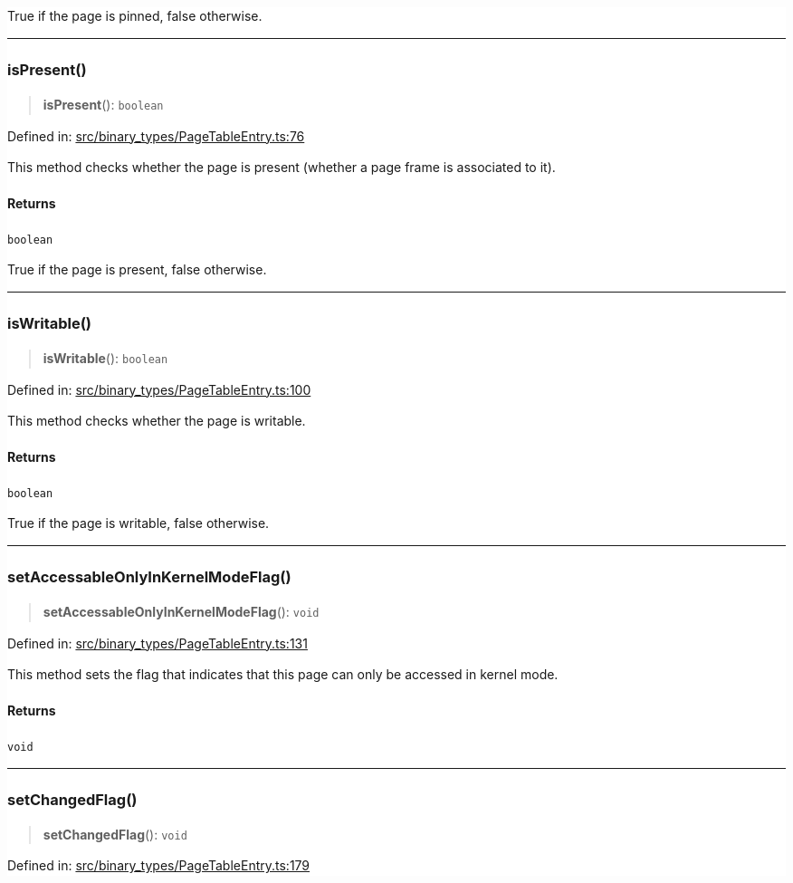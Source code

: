 True if the page is pinned, false otherwise.

***

### isPresent()

> **isPresent**(): `boolean`

Defined in: [src/binary\_types/PageTableEntry.ts:76](https://github.com/ProgrammIt/CPU-Simulator/blob/3f9c46c26c2e1cba2638010869a3cab9b9c737f9/src/binary_types/PageTableEntry.ts#L76)

This method checks whether the page is present (whether a page frame is associated to it).

#### Returns

`boolean`

True if the page is present, false otherwise.

***

### isWritable()

> **isWritable**(): `boolean`

Defined in: [src/binary\_types/PageTableEntry.ts:100](https://github.com/ProgrammIt/CPU-Simulator/blob/3f9c46c26c2e1cba2638010869a3cab9b9c737f9/src/binary_types/PageTableEntry.ts#L100)

This method checks whether the page is writable.

#### Returns

`boolean`

True if the page is writable, false otherwise.

***

### setAccessableOnlyInKernelModeFlag()

> **setAccessableOnlyInKernelModeFlag**(): `void`

Defined in: [src/binary\_types/PageTableEntry.ts:131](https://github.com/ProgrammIt/CPU-Simulator/blob/3f9c46c26c2e1cba2638010869a3cab9b9c737f9/src/binary_types/PageTableEntry.ts#L131)

This method sets the flag that indicates that this page can only be accessed in kernel mode.

#### Returns

`void`

***

### setChangedFlag()

> **setChangedFlag**(): `void`

Defined in: [src/binary\_types/PageTableEntry.ts:179](https://github.com/ProgrammIt/CPU-Simulator/blob/3f9c46c26c2e1cba2638010869a3cab9b9c737f9/src/binary_types/PageTableEntry.ts#L179)
